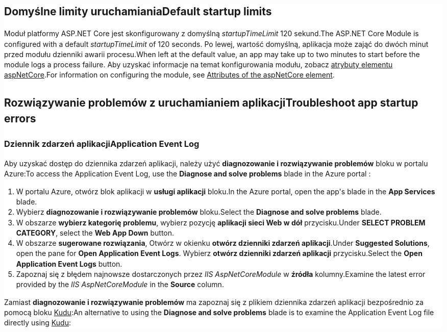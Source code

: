 ## <a name="default-startup-limits"></a><span data-ttu-id="8a5af-129">Domyślne limity uruchamiania</span><span class="sxs-lookup"><span data-stu-id="8a5af-129">Default startup limits</span></span>

<span data-ttu-id="8a5af-130">Moduł platformy ASP.NET Core jest skonfigurowany z domyślną *startupTimeLimit* 120 sekund.</span><span class="sxs-lookup"><span data-stu-id="8a5af-130">The ASP.NET Core Module is configured with a default *startupTimeLimit* of 120 seconds.</span></span> <span data-ttu-id="8a5af-131">Po lewej, wartość domyślną, aplikacja może zająć do dwóch minut przed modułu dzienniki awarii procesu.</span><span class="sxs-lookup"><span data-stu-id="8a5af-131">When left at the default value, an app may take up to two minutes to start before the module logs a process failure.</span></span> <span data-ttu-id="8a5af-132">Aby uzyskać informacje na temat konfigurowania modułu, zobacz [atrybuty elementu aspNetCore](xref:host-and-deploy/aspnet-core-module#attributes-of-the-aspnetcore-element).</span><span class="sxs-lookup"><span data-stu-id="8a5af-132">For information on configuring the module, see [Attributes of the aspNetCore element](xref:host-and-deploy/aspnet-core-module#attributes-of-the-aspnetcore-element).</span></span>

## <a name="troubleshoot-app-startup-errors"></a><span data-ttu-id="8a5af-133">Rozwiązywanie problemów z uruchamianiem aplikacji</span><span class="sxs-lookup"><span data-stu-id="8a5af-133">Troubleshoot app startup errors</span></span>

### <a name="application-event-log"></a><span data-ttu-id="8a5af-134">Dziennik zdarzeń aplikacji</span><span class="sxs-lookup"><span data-stu-id="8a5af-134">Application Event Log</span></span>

<span data-ttu-id="8a5af-135">Aby uzyskać dostęp do dziennika zdarzeń aplikacji, należy użyć **diagnozowanie i rozwiązywanie problemów** bloku w portalu Azure:</span><span class="sxs-lookup"><span data-stu-id="8a5af-135">To access the Application Event Log, use the **Diagnose and solve problems** blade in the Azure portal :</span></span>

1. <span data-ttu-id="8a5af-136">W portalu Azure, otwórz blok aplikacji w **usługi aplikacji** bloku.</span><span class="sxs-lookup"><span data-stu-id="8a5af-136">In the Azure portal, open the app's blade in the **App Services** blade.</span></span>
1. <span data-ttu-id="8a5af-137">Wybierz **diagnozowanie i rozwiązywanie problemów** bloku.</span><span class="sxs-lookup"><span data-stu-id="8a5af-137">Select the **Diagnose and solve problems** blade.</span></span>
1. <span data-ttu-id="8a5af-138">W obszarze **wybierz kategorię problemu**, wybierz pozycję **aplikacji sieci Web w dół** przycisku.</span><span class="sxs-lookup"><span data-stu-id="8a5af-138">Under **SELECT PROBLEM CATEGORY**, select the **Web App Down** button.</span></span>
1. <span data-ttu-id="8a5af-139">W obszarze **sugerowane rozwiązania**, Otwórz w okienku **otwórz dzienniki zdarzeń aplikacji**.</span><span class="sxs-lookup"><span data-stu-id="8a5af-139">Under **Suggested Solutions**, open the pane for **Open Application Event Logs**.</span></span> <span data-ttu-id="8a5af-140">Wybierz **otwórz dzienniki zdarzeń aplikacji** przycisku.</span><span class="sxs-lookup"><span data-stu-id="8a5af-140">Select the **Open Application Event Logs** button.</span></span>
1. <span data-ttu-id="8a5af-141">Zapoznaj się z błędem najnowsze dostarczonych przez *IIS AspNetCoreModule* w **źródła** kolumny.</span><span class="sxs-lookup"><span data-stu-id="8a5af-141">Examine the latest error provided by the *IIS AspNetCoreModule* in the **Source** column.</span></span>

<span data-ttu-id="8a5af-142">Zamiast **diagnozowanie i rozwiązywanie problemów** ma zapoznaj się z plikiem dziennika zdarzeń aplikacji bezpośrednio za pomocą bloku [Kudu](https://github.com/projectkudu/kudu/wiki):</span><span class="sxs-lookup"><span data-stu-id="8a5af-142">An alternative to using the **Diagnose and solve problems** blade is to examine the Application Event Log file directly using [Kudu](https://github.com/projectkudu/kudu/wiki):</span></span>
